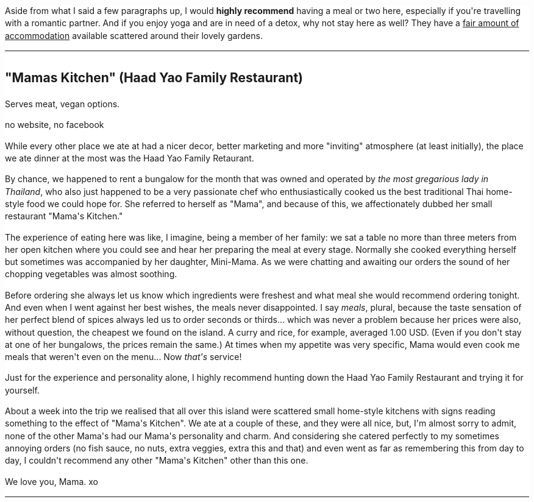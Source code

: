 <prominent-img src="delicious-koh-phangan/orion3" alt="Orion - The Most Delicious Vegan Guide to Koh Phangan, Thailand" caption="A great quote to always keep in mind, found on the wall of the Orion cafe."></prominent-img>

Aside from what I said a few paragraphs up, I would **highly recommend** having a meal or two here, especially if you're travelling with a romantic partner. And if you enjoy yoga and are in need of a detox, why not stay here as well? They have a [fair amount of accommodation](https://www.orionhealing.com/thailand-health-resorts/koh-phangan-accommodations/) available scattered around their lovely gardens.

---

## "Mamas Kitchen" (Haad Yao Family Restaurant)

Serves meat, vegan options.

no website, no facebook

While every other place we ate at had a nicer decor, better marketing and more "inviting" atmosphere (at least initially), the place we ate dinner at the most was the Haad Yao Family Retaurant.

<prominent-img src="delicious-koh-phangan/haadyaofamilyrestaurant" alt="Had Yao Family Restaurant - The Most Delicious Vegan Guide to Koh Phangan, Thailand" caption="The sole sign advertising 'Mamas Kitchen' can only be seen when heading south on the main road. If you're coming north then look out for a laundry just across the road."></prominent-img>

By chance, we happened to rent a bungalow for the month that was owned and operated by _the most gregarious lady in Thailand_, who also just happened to be a very passionate chef who enthusiastically cooked us the best traditional Thai home-style food we could hope for. She referred to herself as "Mama", and because of this, we affectionately dubbed her small restaurant "Mama's Kitchen."

The experience of eating here was like, I imagine, being a member of her family: we sat a table no more than three meters from her open kitchen where you could see and hear her preparing the meal at every stage. Normally she cooked everything herself but sometimes was accompanied by her daughter, Mini-Mama. As we were chatting and awaiting our orders the sound of her chopping vegetables was almost soothing.

Before ordering she always let us know which ingredients were freshest and what meal she would recommend ordering tonight. And even when I went against her best wishes, the meals never disappointed. I say _meals_, plural, because the taste sensation of her perfect blend of spices always led us to order seconds or thirds... which was never a problem because her prices were also, without question, the cheapest we found on the island. A curry and rice, for example, averaged 1.00 USD. (Even if you don't stay at one of her bungalows, the prices remain the same.) At times when my appetite was very specific, Mama would even cook me meals that weren't even on the menu... Now _that's_ service!

Just for the experience and personality alone, I highly recommend hunting down the Haad Yao Family Restaurant and trying it for yourself.

About a week into the trip we realised that all over this island were scattered small home-style kitchens with signs reading something to the effect of "Mama's Kitchen". We ate at a couple of these, and they were all nice, but, I'm almost sorry to admit, none of the other Mama's had our Mama's personality and charm. And considering she catered perfectly to my sometimes annoying orders (no fish sauce, no nuts, extra veggies, extra this and that) and even went as far as remembering this from day to day, I couldn't recommend any other "Mama's Kitchen" other than this one.

We love you, Mama. xo

---
